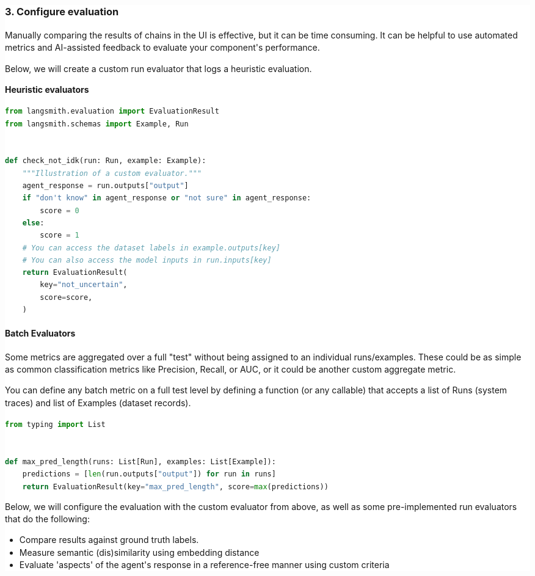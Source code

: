 ### 3. Configure evaluation

Manually comparing the results of chains in the UI is effective, but it can be time consuming.
It can be helpful to use automated metrics and AI-assisted feedback to evaluate your component's performance.

Below, we will create a custom run evaluator that logs a heuristic evaluation.

**Heuristic evaluators**

```python
from langsmith.evaluation import EvaluationResult
from langsmith.schemas import Example, Run


def check_not_idk(run: Run, example: Example):
    """Illustration of a custom evaluator."""
    agent_response = run.outputs["output"]
    if "don't know" in agent_response or "not sure" in agent_response:
        score = 0
    else:
        score = 1
    # You can access the dataset labels in example.outputs[key]
    # You can also access the model inputs in run.inputs[key]
    return EvaluationResult(
        key="not_uncertain",
        score=score,
    )
```

#### Batch Evaluators

Some metrics are aggregated over a full "test" without being assigned to an individual runs/examples. These could be as simple
as common classification metrics like Precision, Recall, or AUC, or it could be another custom aggregate metric.

You can define any batch metric on a full test level by defining a function (or any callable) that accepts a list of Runs (system traces) and list of Examples (dataset records).

```python
from typing import List


def max_pred_length(runs: List[Run], examples: List[Example]):
    predictions = [len(run.outputs["output"]) for run in runs]
    return EvaluationResult(key="max_pred_length", score=max(predictions))
```

Below, we will configure the evaluation with the custom evaluator from above, as well as some pre-implemented run evaluators that do the following:
- Compare results against ground truth labels.
- Measure semantic (dis)similarity using embedding distance
- Evaluate 'aspects' of the agent's response in a reference-free manner using custom criteria
